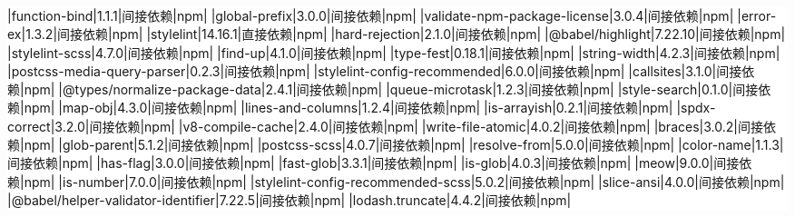 |function-bind|1.1.1|间接依赖|npm|
|global-prefix|3.0.0|间接依赖|npm|
|validate-npm-package-license|3.0.4|间接依赖|npm|
|error-ex|1.3.2|间接依赖|npm|
|stylelint|14.16.1|直接依赖|npm|
|hard-rejection|2.1.0|间接依赖|npm|
|@babel/highlight|7.22.10|间接依赖|npm|
|stylelint-scss|4.7.0|间接依赖|npm|
|find-up|4.1.0|间接依赖|npm|
|type-fest|0.18.1|间接依赖|npm|
|string-width|4.2.3|间接依赖|npm|
|postcss-media-query-parser|0.2.3|间接依赖|npm|
|stylelint-config-recommended|6.0.0|间接依赖|npm|
|callsites|3.1.0|间接依赖|npm|
|@types/normalize-package-data|2.4.1|间接依赖|npm|
|queue-microtask|1.2.3|间接依赖|npm|
|style-search|0.1.0|间接依赖|npm|
|map-obj|4.3.0|间接依赖|npm|
|lines-and-columns|1.2.4|间接依赖|npm|
|is-arrayish|0.2.1|间接依赖|npm|
|spdx-correct|3.2.0|间接依赖|npm|
|v8-compile-cache|2.4.0|间接依赖|npm|
|write-file-atomic|4.0.2|间接依赖|npm|
|braces|3.0.2|间接依赖|npm|
|glob-parent|5.1.2|间接依赖|npm|
|postcss-scss|4.0.7|间接依赖|npm|
|resolve-from|5.0.0|间接依赖|npm|
|color-name|1.1.3|间接依赖|npm|
|has-flag|3.0.0|间接依赖|npm|
|fast-glob|3.3.1|间接依赖|npm|
|is-glob|4.0.3|间接依赖|npm|
|meow|9.0.0|间接依赖|npm|
|is-number|7.0.0|间接依赖|npm|
|stylelint-config-recommended-scss|5.0.2|间接依赖|npm|
|slice-ansi|4.0.0|间接依赖|npm|
|@babel/helper-validator-identifier|7.22.5|间接依赖|npm|
|lodash.truncate|4.4.2|间接依赖|npm|